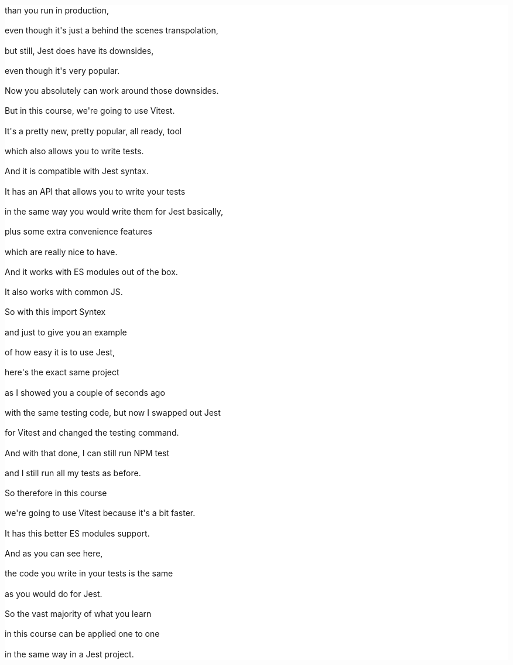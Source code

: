 than you run in production,

even though it's just a behind the scenes transpolation,

but still, Jest does have its downsides,

even though it's very popular.

Now you absolutely can work around those downsides.

But in this course, we're going to use Vitest.

It's a pretty new, pretty popular, all ready, tool

which also allows you to write tests.

And it is compatible with Jest syntax.

It has an API that allows you to write your tests

in the same way you would write them for Jest basically,

plus some extra convenience features

which are really nice to have.

And it works with ES modules out of the box.

It also works with common JS.

So with this import Syntex

and just to give you an example

of how easy it is to use Jest,

here's the exact same project

as I showed you a couple of seconds ago

with the same testing code, but now I swapped out Jest

for Vitest and changed the testing command.

And with that done, I can still run NPM test

and I still run all my tests as before.

So therefore in this course

we're going to use Vitest because it's a bit faster.

It has this better ES modules support.

And as you can see here,

the code you write in your tests is the same

as you would do for Jest.

So the vast majority of what you learn

in this course can be applied one to one

in the same way in a Jest project.
